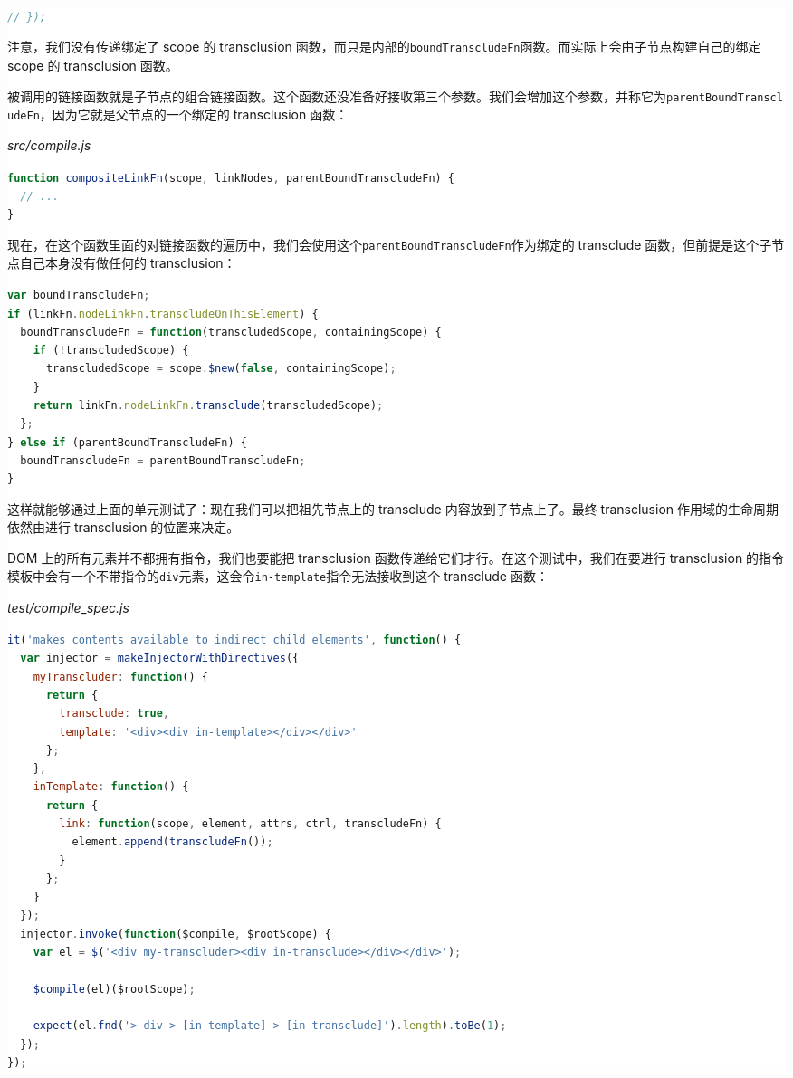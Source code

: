 ```js
// });
```

注意，我们没有传递绑定了 scope 的 transclusion 函数，而只是内部的`boundTranscludeFn`函数。而实际上会由子节点构建自己的绑定 scope 的 transclusion 函数。

被调用的链接函数就是子节点的组合链接函数。这个函数还没准备好接收第三个参数。我们会增加这个参数，并称它为`parentBoundTranscludeFn`，因为它就是父节点的一个绑定的 transclusion 函数：

_src/compile.js_

```js
function compositeLinkFn(scope, linkNodes, parentBoundTranscludeFn) {
  // ...
}
```

现在，在这个函数里面的对链接函数的遍历中，我们会使用这个`parentBoundTranscludeFn`作为绑定的 transclude 函数，但前提是这个子节点自己本身没有做任何的 transclusion：

```js
var boundTranscludeFn;
if (linkFn.nodeLinkFn.transcludeOnThisElement) {
  boundTranscludeFn = function(transcludedScope, containingScope) {
    if (!transcludedScope) {
      transcludedScope = scope.$new(false, containingScope);
    }
    return linkFn.nodeLinkFn.transclude(transcludedScope);
  };
} else if (parentBoundTranscludeFn) {
  boundTranscludeFn = parentBoundTranscludeFn;
}
```

这样就能够通过上面的单元测试了：现在我们可以把祖先节点上的 transclude 内容放到子节点上了。最终 transclusion 作用域的生命周期依然由进行 transclusion 的位置来决定。

DOM 上的所有元素并不都拥有指令，我们也要能把 transclusion 函数传递给它们才行。在这个测试中，我们在要进行 transclusion 的指令模板中会有一个不带指令的`div`元素，这会令`in-template`指令无法接收到这个 transclude 函数：

_test/compile_spec.js_

```js
it('makes contents available to indirect child elements', function() {
  var injector = makeInjectorWithDirectives({
    myTranscluder: function() {
      return {
        transclude: true,
        template: '<div><div in-template></div></div>'
      };
    },
    inTemplate: function() {
      return {
        link: function(scope, element, attrs, ctrl, transcludeFn) {
          element.append(transcludeFn());
        }
      };
    }
  });
  injector.invoke(function($compile, $rootScope) {
    var el = $('<div my-transcluder><div in-transclude></div></div>');

    $compile(el)($rootScope);
    
    expect(el.fnd('> div > [in-template] > [in-transclude]').length).toBe(1);
  });
});
```
